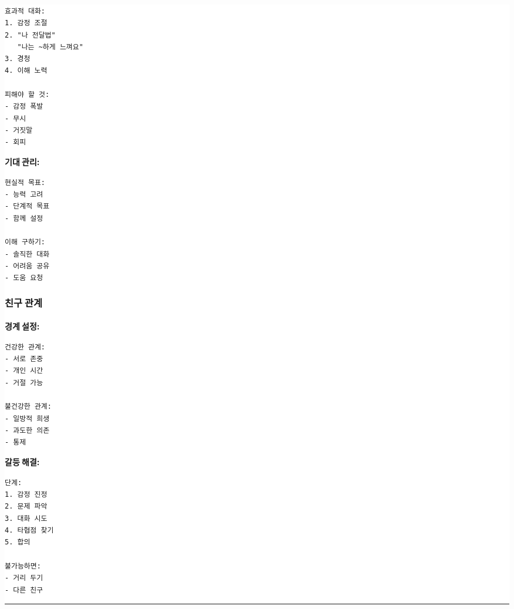 ```
효과적 대화:
1. 감정 조절
2. "나 전달법"
   "나는 ~하게 느껴요"
3. 경청
4. 이해 노력

피해야 할 것:
- 감정 폭발
- 무시
- 거짓말
- 회피
```

**기대 관리:**

```
현실적 목표:
- 능력 고려
- 단계적 목표
- 함께 설정

이해 구하기:
- 솔직한 대화
- 어려움 공유
- 도움 요청
```

### 친구 관계

**경계 설정:**

```
건강한 관계:
- 서로 존중
- 개인 시간
- 거절 가능

불건강한 관계:
- 일방적 희생
- 과도한 의존
- 통제
```

**갈등 해결:**

```
단계:
1. 감정 진정
2. 문제 파악
3. 대화 시도
4. 타협점 찾기
5. 합의

불가능하면:
- 거리 두기
- 다른 친구
```

---